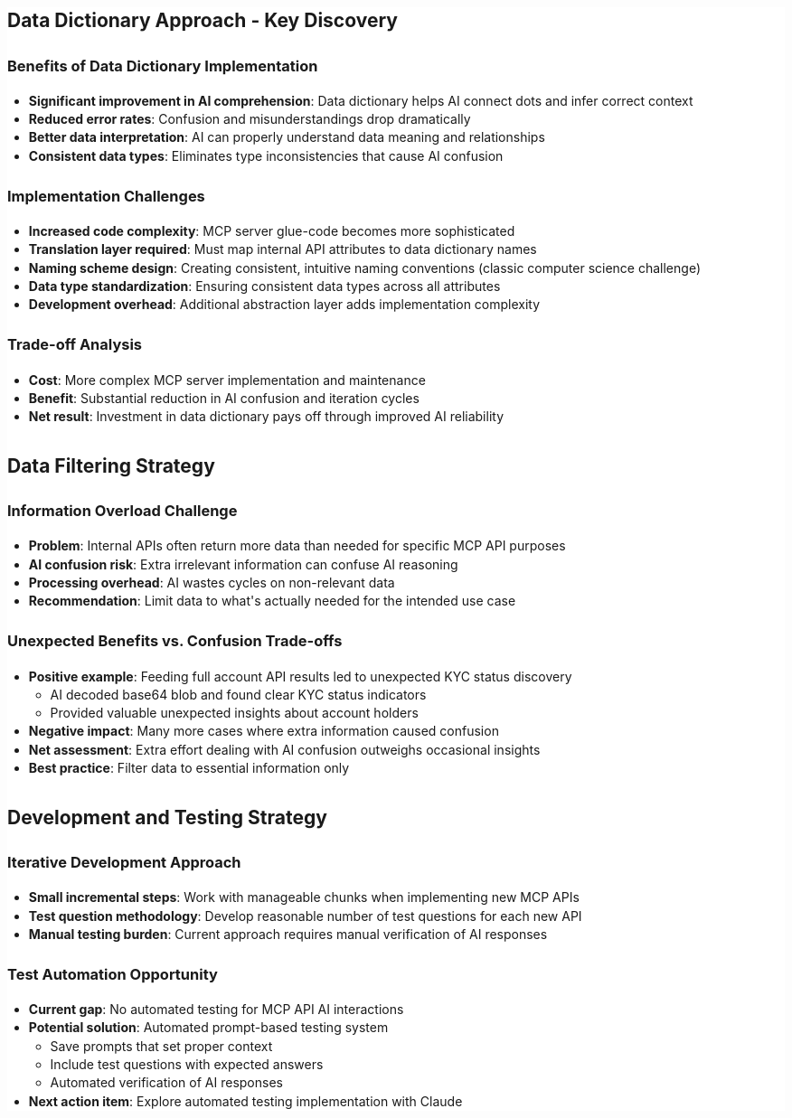 ## Data Dictionary Approach - Key Discovery

### Benefits of Data Dictionary Implementation
- **Significant improvement in AI comprehension**: Data dictionary helps AI connect dots and infer correct context
- **Reduced error rates**: Confusion and misunderstandings drop dramatically
- **Better data interpretation**: AI can properly understand data meaning and relationships
- **Consistent data types**: Eliminates type inconsistencies that cause AI confusion

### Implementation Challenges
- **Increased code complexity**: MCP server glue-code becomes more sophisticated
- **Translation layer required**: Must map internal API attributes to data dictionary names
- **Naming scheme design**: Creating consistent, intuitive naming conventions (classic computer science challenge)
- **Data type standardization**: Ensuring consistent data types across all attributes
- **Development overhead**: Additional abstraction layer adds implementation complexity

### Trade-off Analysis
- **Cost**: More complex MCP server implementation and maintenance
- **Benefit**: Substantial reduction in AI confusion and iteration cycles
- **Net result**: Investment in data dictionary pays off through improved AI reliability

## Data Filtering Strategy

### Information Overload Challenge
- **Problem**: Internal APIs often return more data than needed for specific MCP API purposes
- **AI confusion risk**: Extra irrelevant information can confuse AI reasoning
- **Processing overhead**: AI wastes cycles on non-relevant data
- **Recommendation**: Limit data to what's actually needed for the intended use case

### Unexpected Benefits vs. Confusion Trade-offs
- **Positive example**: Feeding full account API results led to unexpected KYC status discovery
  - AI decoded base64 blob and found clear KYC status indicators
  - Provided valuable unexpected insights about account holders
- **Negative impact**: Many more cases where extra information caused confusion
- **Net assessment**: Extra effort dealing with AI confusion outweighs occasional insights
- **Best practice**: Filter data to essential information only

## Development and Testing Strategy

### Iterative Development Approach
- **Small incremental steps**: Work with manageable chunks when implementing new MCP APIs
- **Test question methodology**: Develop reasonable number of test questions for each new API
- **Manual testing burden**: Current approach requires manual verification of AI responses

### Test Automation Opportunity
- **Current gap**: No automated testing for MCP API AI interactions
- **Potential solution**: Automated prompt-based testing system
  - Save prompts that set proper context
  - Include test questions with expected answers
  - Automated verification of AI responses
- **Next action item**: Explore automated testing implementation with Claude
